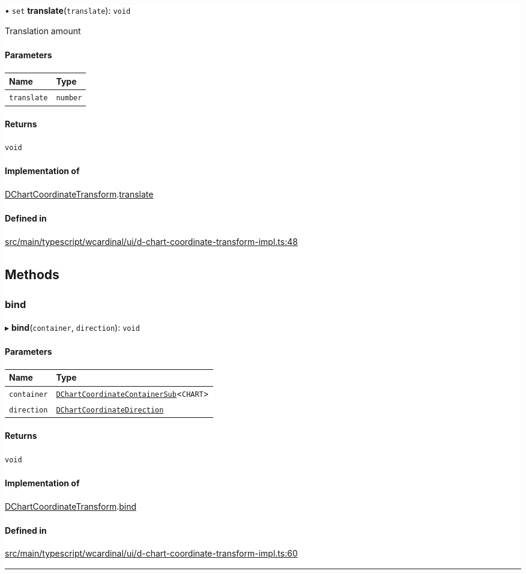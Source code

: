 • `set` **translate**(`translate`): `void`

Translation amount

#### Parameters

| Name | Type |
| :------ | :------ |
| `translate` | `number` |

#### Returns

`void`

#### Implementation of

[DChartCoordinateTransform](../interfaces/DChartCoordinateTransform.md).[translate](../interfaces/DChartCoordinateTransform.md#translate)

#### Defined in

[src/main/typescript/wcardinal/ui/d-chart-coordinate-transform-impl.ts:48](https://github.com/winter-cardinal/winter-cardinal-ui/blob/v0.457.0/src/main/typescript/wcardinal/ui/d-chart-coordinate-transform-impl.ts#L48)

## Methods

### bind

▸ **bind**(`container`, `direction`): `void`

#### Parameters

| Name | Type |
| :------ | :------ |
| `container` | [`DChartCoordinateContainerSub`](../interfaces/DChartCoordinateContainerSub.md)\<`CHART`\> |
| `direction` | [`DChartCoordinateDirection`](../index.md#dchartcoordinatedirection) |

#### Returns

`void`

#### Implementation of

[DChartCoordinateTransform](../interfaces/DChartCoordinateTransform.md).[bind](../interfaces/DChartCoordinateTransform.md#bind)

#### Defined in

[src/main/typescript/wcardinal/ui/d-chart-coordinate-transform-impl.ts:60](https://github.com/winter-cardinal/winter-cardinal-ui/blob/v0.457.0/src/main/typescript/wcardinal/ui/d-chart-coordinate-transform-impl.ts#L60)

___

